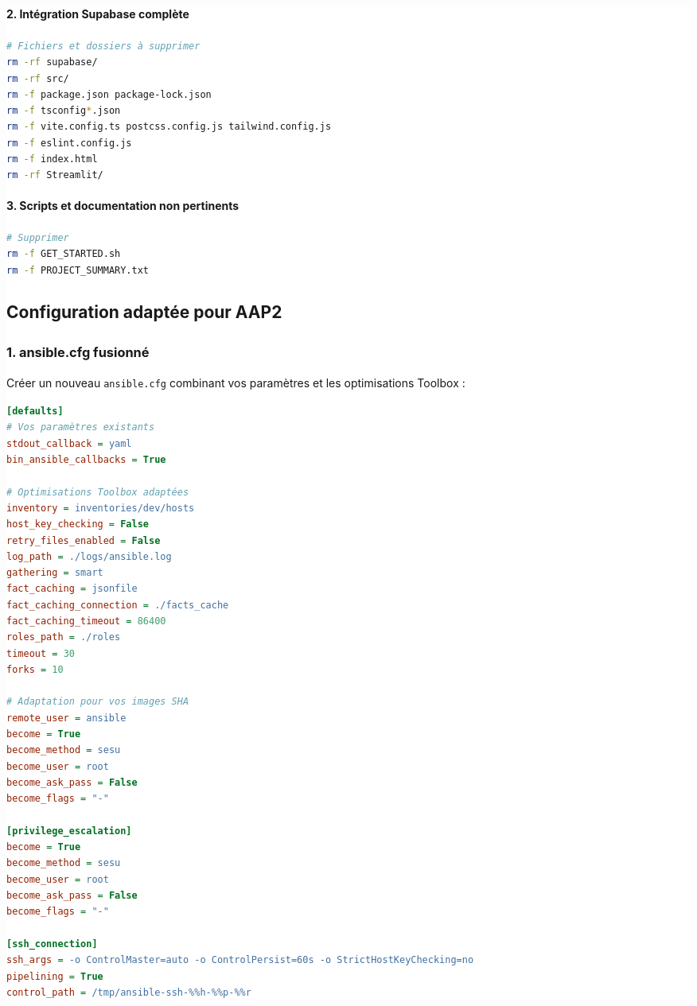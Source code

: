 #### 2. Intégration Supabase complète
```bash
# Fichiers et dossiers à supprimer
rm -rf supabase/
rm -rf src/
rm -f package.json package-lock.json
rm -f tsconfig*.json
rm -f vite.config.ts postcss.config.js tailwind.config.js
rm -f eslint.config.js
rm -f index.html
rm -rf Streamlit/
```

#### 3. Scripts et documentation non pertinents
```bash
# Supprimer
rm -f GET_STARTED.sh
rm -f PROJECT_SUMMARY.txt
```

## Configuration adaptée pour AAP2

### 1. ansible.cfg fusionné

Créer un nouveau `ansible.cfg` combinant vos paramètres et les optimisations Toolbox :

```ini
[defaults]
# Vos paramètres existants
stdout_callback = yaml
bin_ansible_callbacks = True

# Optimisations Toolbox adaptées
inventory = inventories/dev/hosts
host_key_checking = False
retry_files_enabled = False
log_path = ./logs/ansible.log
gathering = smart
fact_caching = jsonfile
fact_caching_connection = ./facts_cache
fact_caching_timeout = 86400
roles_path = ./roles
timeout = 30
forks = 10

# Adaptation pour vos images SHA
remote_user = ansible
become = True
become_method = sesu
become_user = root
become_ask_pass = False
become_flags = "-"

[privilege_escalation]
become = True
become_method = sesu
become_user = root
become_ask_pass = False
become_flags = "-"

[ssh_connection]
ssh_args = -o ControlMaster=auto -o ControlPersist=60s -o StrictHostKeyChecking=no
pipelining = True
control_path = /tmp/ansible-ssh-%%h-%%p-%%r
```
